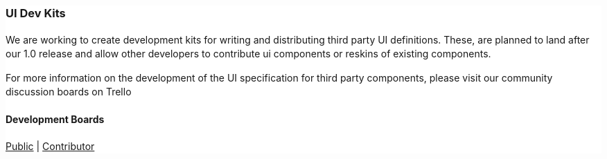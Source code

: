 ### UI Dev Kits

We are working to create development kits for writing and distributing third party UI definitions. These, are planned to land after our 1.0 release and allow other developers to contribute ui components or reskins of existing components.

For more information on the development of the UI specification for third party components, please visit our community discussion boards on Trello

#### Development Boards
[Public](https://trello.com/b/FZvMsVIM) |
[Contributor](https://trello.com/b/eOoZwNBQ)
